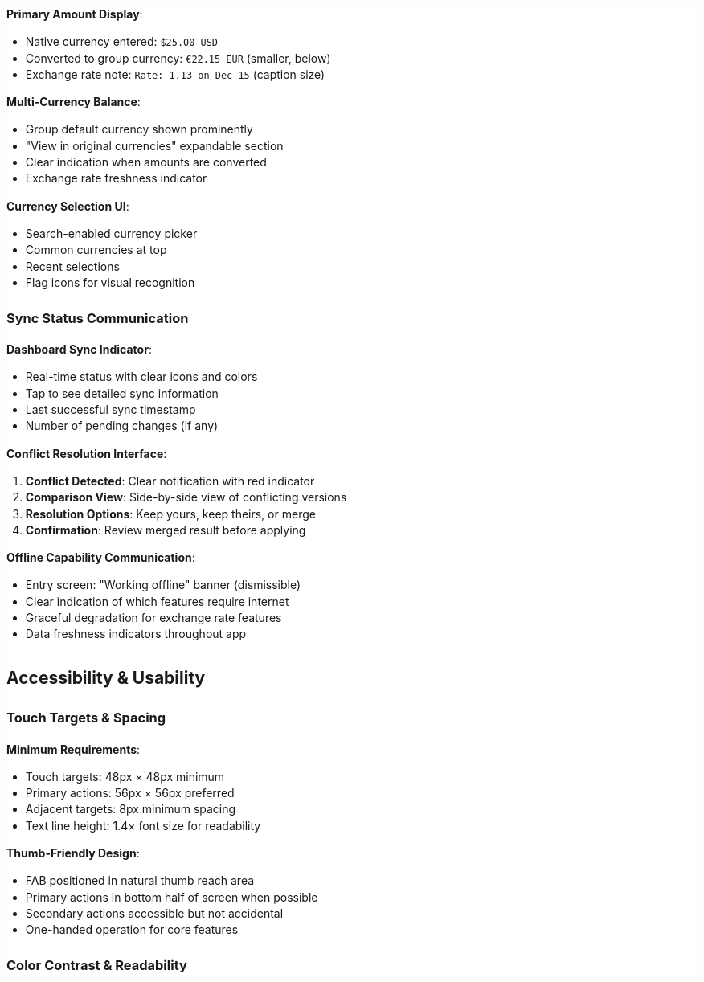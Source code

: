 **Primary Amount Display**:
- Native currency entered: `$25.00 USD`
- Converted to group currency: `€22.15 EUR` (smaller, below)
- Exchange rate note: `Rate: 1.13 on Dec 15` (caption size)

**Multi-Currency Balance**:
- Group default currency shown prominently
- "View in original currencies" expandable section
- Clear indication when amounts are converted
- Exchange rate freshness indicator

**Currency Selection UI**:
- Search-enabled currency picker
- Common currencies at top
- Recent selections
- Flag icons for visual recognition

### Sync Status Communication

**Dashboard Sync Indicator**:
- Real-time status with clear icons and colors
- Tap to see detailed sync information
- Last successful sync timestamp
- Number of pending changes (if any)

**Conflict Resolution Interface**:
1. **Conflict Detected**: Clear notification with red indicator
2. **Comparison View**: Side-by-side view of conflicting versions
3. **Resolution Options**: Keep yours, keep theirs, or merge
4. **Confirmation**: Review merged result before applying

**Offline Capability Communication**:
- Entry screen: "Working offline" banner (dismissible)
- Clear indication of which features require internet
- Graceful degradation for exchange rate features
- Data freshness indicators throughout app

## Accessibility & Usability

### Touch Targets & Spacing

**Minimum Requirements**:
- Touch targets: 48px × 48px minimum
- Primary actions: 56px × 56px preferred
- Adjacent targets: 8px minimum spacing
- Text line height: 1.4× font size for readability

**Thumb-Friendly Design**:
- FAB positioned in natural thumb reach area
- Primary actions in bottom half of screen when possible
- Secondary actions accessible but not accidental
- One-handed operation for core features

### Color Contrast & Readability
